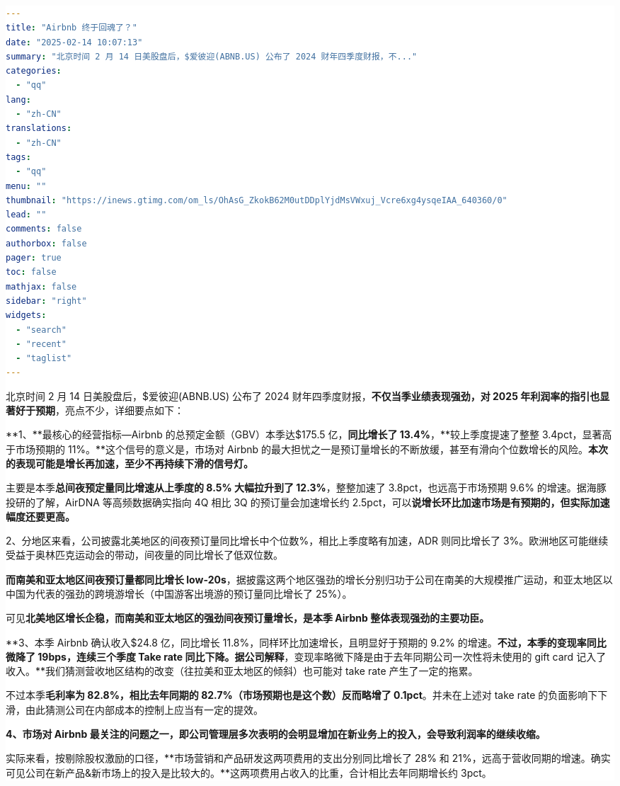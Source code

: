 ```yaml
---
title: "Airbnb 终于回魂了？"
date: "2025-02-14 10:07:13"
summary: "北京时间 2 月 14 日美股盘后，$爱彼迎(ABNB.US) 公布了 2024 财年四季度财报，不..."
categories:
  - "qq"
lang:
  - "zh-CN"
translations:
  - "zh-CN"
tags:
  - "qq"
menu: ""
thumbnail: "https://inews.gtimg.com/om_ls/OhAsG_ZkokB62M0utDDplYjdMsVWxuj_Vcre6xg4ysqeIAA_640360/0"
lead: ""
comments: false
authorbox: false
pager: true
toc: false
mathjax: false
sidebar: "right"
widgets:
  - "search"
  - "recent"
  - "taglist"
---
```


北京时间 2 月 14 日美股盘后，$爱彼迎(ABNB.US) 公布了 2024 财年四季度财报，**不仅当季业绩表现强劲，对 2025 年利润率的指引也显著好于预期**，亮点不少，详细要点如下：

**1、**最核心的经营指标—Airbnb 的总预定金额（GBV）本季达$175.5 亿，**同比增长了 13.4%**，**较上季度提速了整整 3.4pct，显著高于市场预期的 11%。**这个信号的意义是，市场对 Airbnb 的最大担忧之一是预订量增长的不断放缓，甚至有滑向个位数增长的风险。**本次的表现可能是增长再加速，至少不再持续下滑的信号灯。**

主要是本季**总间夜预定量同比增速从上季度的 8.5% 大幅拉升到了 12.3%**，整整加速了 3.8pct，也远高于市场预期 9.6% 的增速。据海豚投研的了解，AirDNA 等高频数据确实指向 4Q 相比 3Q 的预订量会加速增长约 2.5pct，可以**说增长环比加速市场是有预期的，但实际加速幅度还要更高。**

2、分地区来看，公司披露北美地区的间夜预订量同比增长中个位数%，相比上季度略有加速，ADR 则同比增长了 3%。欧洲地区可能继续受益于奥林匹克运动会的带动，间夜量的同比增长了低双位数。

**而南美和亚太地区间夜预订量都同比增长 low-20s**，据披露这两个地区强劲的增长分别归功于公司在南美的大规模推广运动，和亚太地区以中国为代表的强劲的跨境游增长（中国游客出境游的预订量同比增长了 25%）。

可见**北美地区增长企稳，而南美和亚太地区的强劲间夜预订量增长，是本季 Airbnb 整体表现强劲的主要功臣。**

**3、本季 Airbnb 确认收入$24.8 亿，同比增长 11.8%，同样环比加速增长，且明显好于预期的 9.2% 的增速。**不过，**本季的变现率同比微降了 19bps**，连续三个季度 Take rate 同比下降。据公司解释**，变现率略微下降是由于去年同期公司一次性将未使用的 gift card 记入了收入。**我们猜测营收地区结构的改变（往拉美和亚太地区的倾斜）也可能对 take rate 产生了一定的拖累。

不过本季**毛利率为 82.8%，相比去年同期的 82.7%（市场预期也是这个数）反而略增了 0.1pct**。并未在上述对 take rate 的负面影响下下滑，由此猜测公司在内部成本的控制上应当有一定的提效。

**4、**市场对 Airbnb 最关注的问题之一，即**公司管理层多次表明的会明显增加在新业务上的投入，会导致利润率的继续收缩。**

实际来看，按剔除股权激励的口径，**市场营销和产品研发这两项费用的支出分别同比增长了 28% 和 21%，远高于营收同期的增速。确实可见公司在新产品&新市场上的投入是比较大的。**这两项费用占收入的比重，合计相比去年同期增长约 3pct。
